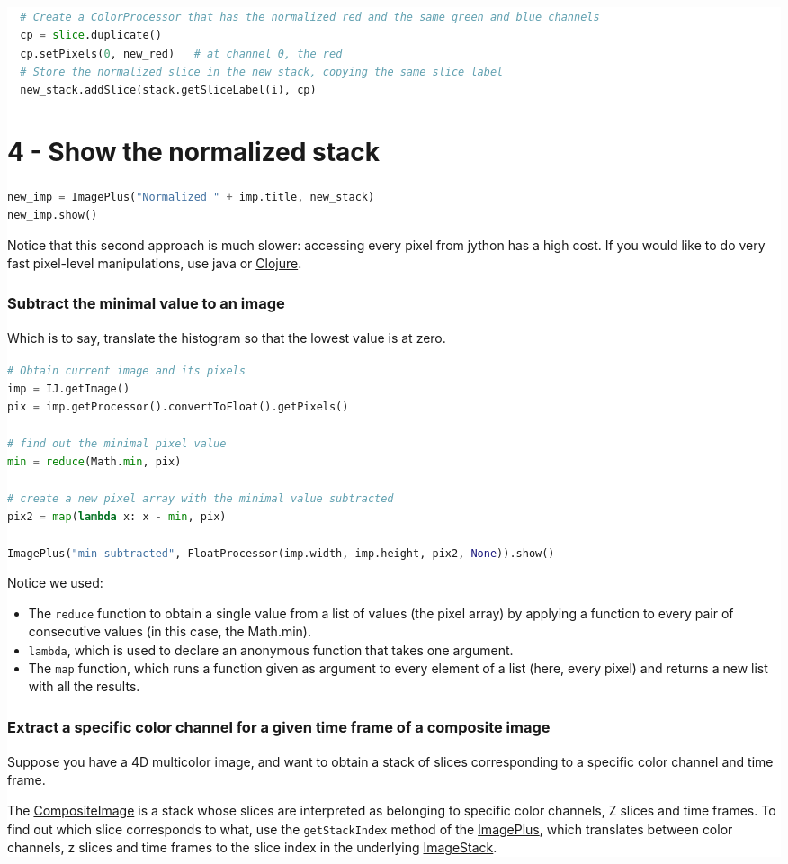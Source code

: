 ```python
  # Create a ColorProcessor that has the normalized red and the same green and blue channels
  cp = slice.duplicate()
  cp.setPixels(0, new_red)   # at channel 0, the red
  # Store the normalized slice in the new stack, copying the same slice label
  new_stack.addSlice(stack.getSliceLabel(i), cp)
```

# 4 - Show the normalized stack
```python
new_imp = ImagePlus("Normalized " + imp.title, new_stack)
new_imp.show()
```

Notice that this second approach is much slower: accessing every pixel from jython has a high cost. If you would like to do very fast pixel-level manipulations, use java or [Clojure](/scripting/clojure).

### Subtract the minimal value to an image

Which is to say, translate the histogram so that the lowest value is at zero.

```python
# Obtain current image and its pixels
imp = IJ.getImage()
pix = imp.getProcessor().convertToFloat().getPixels()

# find out the minimal pixel value
min = reduce(Math.min, pix)

# create a new pixel array with the minimal value subtracted
pix2 = map(lambda x: x - min, pix)

ImagePlus("min subtracted", FloatProcessor(imp.width, imp.height, pix2, None)).show()
```

Notice we used:

-   The `reduce` function to obtain a single value from a list of values (the pixel array) by applying a function to every pair of consecutive values (in this case, the Math.min).
-   `lambda`, which is used to declare an anonymous function that takes one argument.
-   The `map` function, which runs a function given as argument to every element of a list (here, every pixel) and returns a new list with all the results.

### Extract a specific color channel for a given time frame of a composite image

Suppose you have a 4D multicolor image, and want to obtain a stack of slices corresponding to a specific color channel and time frame.

The [CompositeImage](https://javadoc.scijava.org/ImageJ1/ij/CompositeImage.html) is a stack whose slices are interpreted as belonging to specific color channels, Z slices and time frames. To find out which slice corresponds to what, use the `getStackIndex` method of the [ImagePlus](https://javadoc.scijava.org/ImageJ1/ij/ImagePlus.html), which translates between color channels, z slices and time frames to the slice index in the underlying [ImageStack](https://javadoc.scijava.org/ImageJ1/ij/ImageStack.html).
